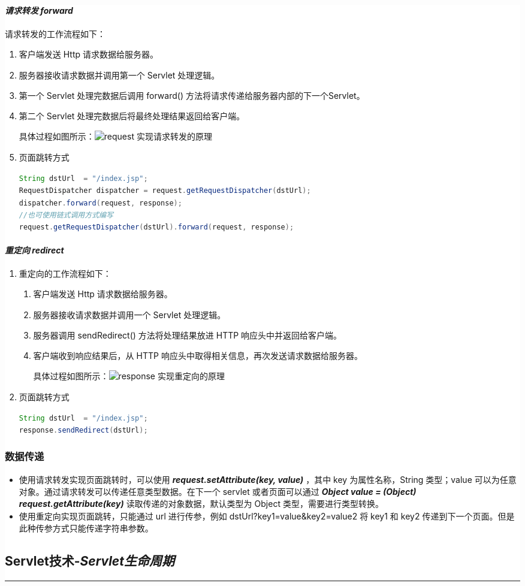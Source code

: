 
#### ***请求转发 forward***

请求转发的工作流程如下：

1. 客户端发送 Http 请求数据给服务器。

2. 服务器接收请求数据并调用第一个 Servlet 处理逻辑。

3. 第一个 Servlet 处理完数据后调用 forward() 方法将请求传递给服务器内部的下一个Servlet。

4. 第二个 Servlet 处理完数据后将最终处理结果返回给客户端。

   具体过程如图所示：![request 实现请求转发的原理](https://sylphy-1321175878.cos.ap-guangzhou.myqcloud.com/request实现请求转发的原理.png)

5. 页面跳转方式

   ~~~ java
   String dstUrl  = "/index.jsp";
   RequestDispatcher dispatcher = request.getRequestDispatcher(dstUrl);
   dispatcher.forward(request, response);
   //也可使用链式调用方式编写
   request.getRequestDispatcher(dstUrl).forward(request, response);
   ~~~

   

#### ***重定向 redirect***

1. 重定向的工作流程如下：

   1. 客户端发送 Http 请求数据给服务器。

   2. 服务器接收请求数据并调用一个 Servlet 处理逻辑。

   3. 服务器调用 sendRedirect() 方法将处理结果放进 HTTP 响应头中并返回给客户端。

   4. 客户端收到响应结果后，从 HTTP 响应头中取得相关信息，再次发送请求数据给服务器。

      具体过程如图所示：![response 实现重定向的原理](https://sylphy-1321175878.cos.ap-guangzhou.myqcloud.com/response实现重定向的原理.png)

2. 页面跳转方式

   ~~~ java
   String dstUrl  = "/index.jsp";
   response.sendRedirect(dstUrl);
   ~~~

   

### 数据传递

- 使用请求转发实现页面跳转时，可以使用 ***request.setAttribute(key, value)*** ，其中 key 为属性名称，String 类型；value 可以为任意对象。通过请求转发可以传递任意类型数据。在下一个 servlet 或者页面可以通过 ***Object value = (Object) request.getAttribute(key)*** 读取传递的对象数据，默认类型为 Object 类型，需要进行类型转换。
- 使用重定向实现页面跳转，只能通过 url 进行传参，例如 dstUrl?key1=value&key2=value2 将 key1 和 key2 传递到下一个页面。但是此种传参方式只能传递字符串参数。

## Servlet技术-*Servlet生命周期*

---